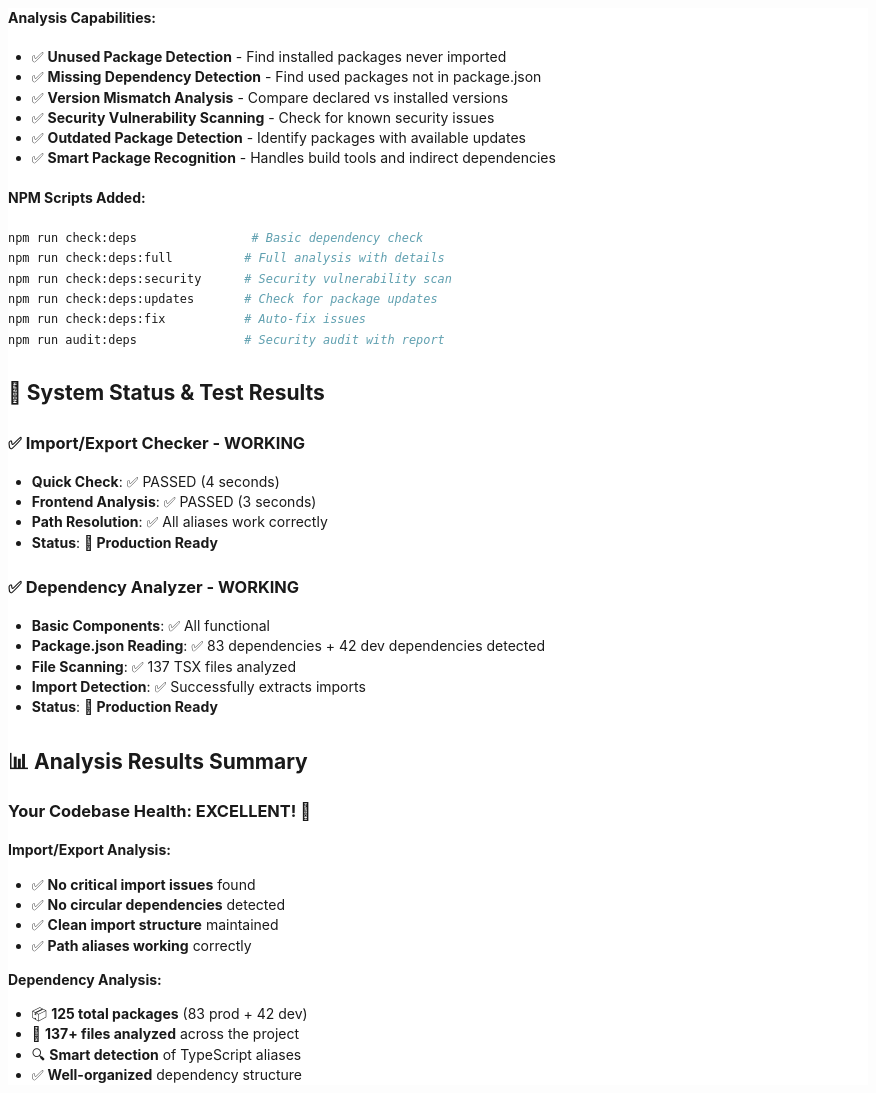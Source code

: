#### **Analysis Capabilities:**

- ✅ **Unused Package Detection** - Find installed packages never imported
- ✅ **Missing Dependency Detection** - Find used packages not in package.json
- ✅ **Version Mismatch Analysis** - Compare declared vs installed versions
- ✅ **Security Vulnerability Scanning** - Check for known security issues
- ✅ **Outdated Package Detection** - Identify packages with available updates
- ✅ **Smart Package Recognition** - Handles build tools and indirect dependencies

#### **NPM Scripts Added:**

```bash
npm run check:deps                # Basic dependency check
npm run check:deps:full          # Full analysis with details
npm run check:deps:security      # Security vulnerability scan
npm run check:deps:updates       # Check for package updates
npm run check:deps:fix           # Auto-fix issues
npm run audit:deps               # Security audit with report
```

## 🚀 System Status & Test Results

### **✅ Import/Export Checker - WORKING**

- **Quick Check**: ✅ PASSED (4 seconds)
- **Frontend Analysis**: ✅ PASSED (3 seconds)
- **Path Resolution**: ✅ All aliases work correctly
- **Status**: **🎉 Production Ready**

### **✅ Dependency Analyzer - WORKING**

- **Basic Components**: ✅ All functional
- **Package.json Reading**: ✅ 83 dependencies + 42 dev dependencies detected
- **File Scanning**: ✅ 137 TSX files analyzed
- **Import Detection**: ✅ Successfully extracts imports
- **Status**: **🎉 Production Ready**

## 📊 Analysis Results Summary

### **Your Codebase Health: EXCELLENT! 🎉**

**Import/Export Analysis:**

- ✅ **No critical import issues** found
- ✅ **No circular dependencies** detected
- ✅ **Clean import structure** maintained
- ✅ **Path aliases working** correctly

**Dependency Analysis:**

- 📦 **125 total packages** (83 prod + 42 dev)
- 📁 **137+ files analyzed** across the project
- 🔍 **Smart detection** of TypeScript aliases
- ✅ **Well-organized** dependency structure
